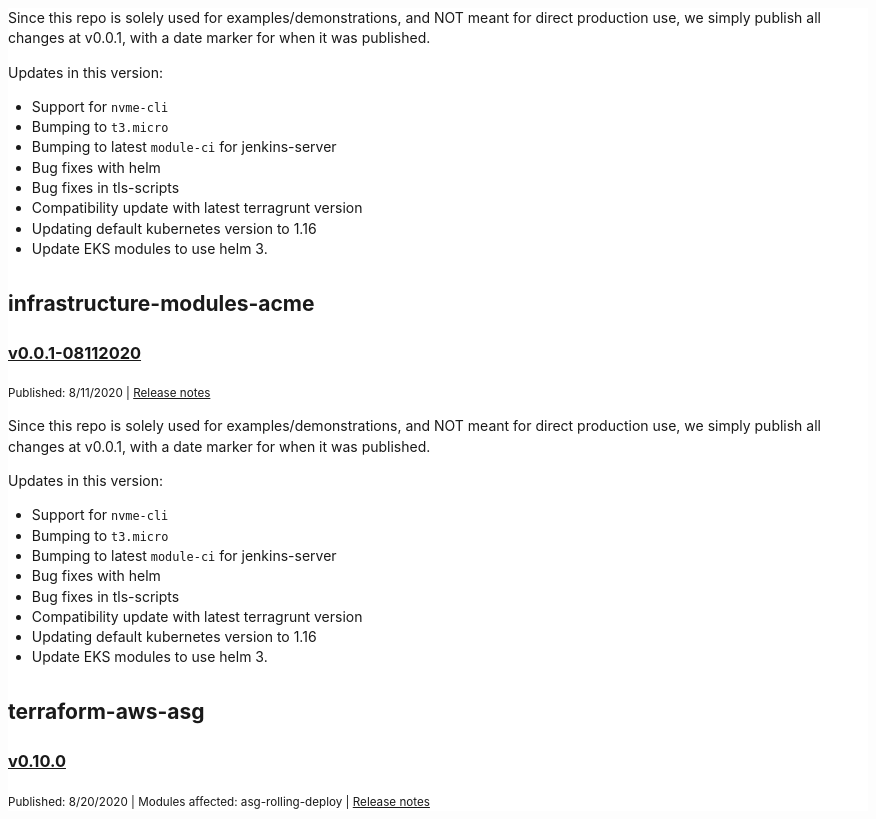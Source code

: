   Since this repo is solely used for examples/demonstrations, and NOT meant for direct production use, we simply publish all changes at v0.0.1, with a date marker for when it was published.

Updates in this version:
- Support for `nvme-cli`
- Bumping to `t3.micro`
- Bumping to latest `module-ci` for jenkins-server
- Bug fixes with helm
- Bug fixes in tls-scripts
- Compatibility update with latest terragrunt version
- Updating default kubernetes version to 1.16
- Update EKS modules to use helm 3.

</div>



## infrastructure-modules-acme


### [v0.0.1-08112020](https://github.com/gruntwork-io/infrastructure-modules-acme/releases/tag/v0.0.1-08112020)

<p style={{marginTop: "-20px", marginBottom: "10px"}}>
  <small>Published: 8/11/2020 | <a href="https://github.com/gruntwork-io/infrastructure-modules-acme/releases/tag/v0.0.1-08112020">Release notes</a></small>
</p>

<div style={{"overflow":"hidden","textOverflow":"ellipsis","display":"-webkit-box","WebkitLineClamp":10,"lineClamp":10,"WebkitBoxOrient":"vertical"}}>

  Since this repo is solely used for examples/demonstrations, and NOT meant for direct production use, we simply publish all changes at v0.0.1, with a date marker for when it was published.

Updates in this version:
- Support for `nvme-cli`
- Bumping to `t3.micro`
- Bumping to latest `module-ci` for jenkins-server
- Bug fixes with helm
- Bug fixes in tls-scripts
- Compatibility update with latest terragrunt version
- Updating default kubernetes version to 1.16
- Update EKS modules to use helm 3.

</div>



## terraform-aws-asg


### [v0.10.0](https://github.com/gruntwork-io/terraform-aws-asg/releases/tag/v0.10.0)

<p style={{marginTop: "-20px", marginBottom: "10px"}}>
  <small>Published: 8/20/2020 | Modules affected: asg-rolling-deploy | <a href="https://github.com/gruntwork-io/terraform-aws-asg/releases/tag/v0.10.0">Release notes</a></small>
</p>
